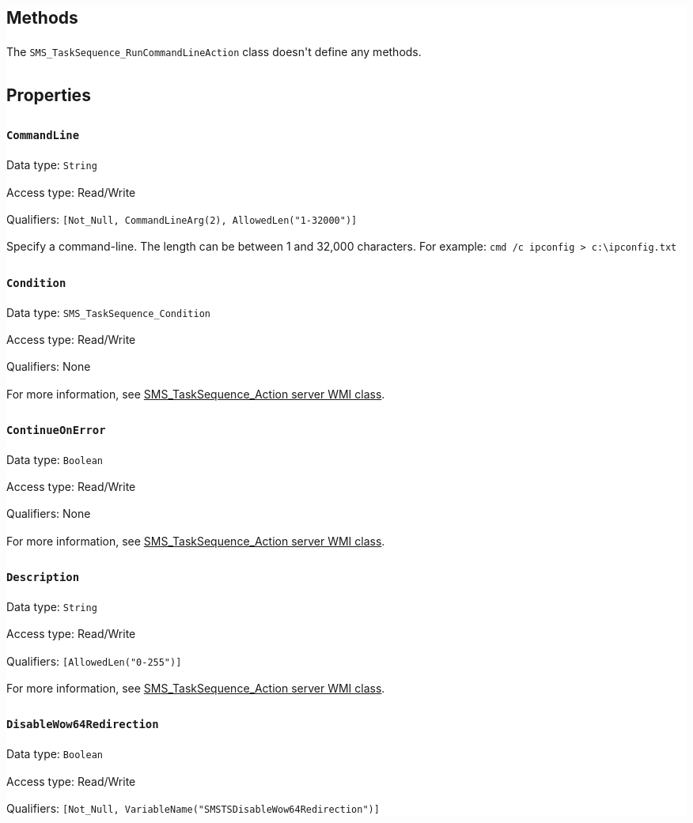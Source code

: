 ## Methods

The `SMS_TaskSequence_RunCommandLineAction` class doesn't define any methods.

## Properties

### `CommandLine`

Data type: `String`

Access type: Read/Write

Qualifiers: `[Not_Null, CommandLineArg(2), AllowedLen("1-32000")]`

Specify a command-line. The length can be between 1 and 32,000 characters. For example: `cmd /c ipconfig > c:\ipconfig.txt`

### `Condition`

Data type: `SMS_TaskSequence_Condition`

Access type: Read/Write

Qualifiers: None

For more information, see [SMS_TaskSequence_Action server WMI class](../../../develop/reference/osd/sms_tasksequence_action-server-wmi-class.md).

### `ContinueOnError`

Data type: `Boolean`

Access type: Read/Write

Qualifiers: None

For more information, see [SMS_TaskSequence_Action server WMI class](../../../develop/reference/osd/sms_tasksequence_action-server-wmi-class.md).

### `Description`

Data type: `String`

Access type: Read/Write

Qualifiers: `[AllowedLen("0-255")]`

For more information, see [SMS_TaskSequence_Action server WMI class](../../../develop/reference/osd/sms_tasksequence_action-server-wmi-class.md).

### `DisableWow64Redirection`

Data type: `Boolean`

Access type: Read/Write

Qualifiers: `[Not_Null, VariableName("SMSTSDisableWow64Redirection")]`
